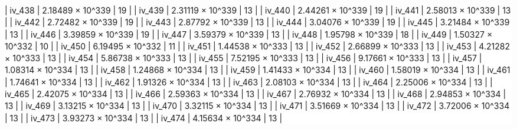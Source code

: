 | iv_438 | 2.18489 × 10^339 | 19 |
| iv_439 | 2.31119 × 10^339 | 13 |
| iv_440 | 2.44261 × 10^339 | 19 |
| iv_441 | 2.58013 × 10^339 | 13 |
| iv_442 | 2.72482 × 10^339 | 19 |
| iv_443 | 2.87792 × 10^339 | 13 |
| iv_444 | 3.04076 × 10^339 | 19 |
| iv_445 | 3.21484 × 10^339 | 13 |
| iv_446 | 3.39859 × 10^339 | 19 |
| iv_447 | 3.59379 × 10^339 | 13 |
| iv_448 | 1.95798 × 10^339 | 18 |
| iv_449 | 1.50327 × 10^332 | 10 |
| iv_450 | 6.19495 × 10^332 | 11 |
| iv_451 | 1.44538 × 10^333 | 13 |
| iv_452 | 2.66899 × 10^333 | 13 |
| iv_453 | 4.21282 × 10^333 | 13 |
| iv_454 | 5.86738 × 10^333 | 13 |
| iv_455 | 7.52195 × 10^333 | 13 |
| iv_456 | 9.17661 × 10^333 | 13 |
| iv_457 | 1.08314 × 10^334 | 13 |
| iv_458 | 1.24868 × 10^334 | 13 |
| iv_459 | 1.41433 × 10^334 | 13 |
| iv_460 | 1.58019 × 10^334 | 13 |
| iv_461 | 1.74641 × 10^334 | 13 |
| iv_462 | 1.91326 × 10^334 | 13 |
| iv_463 | 2.08103 × 10^334 | 13 |
| iv_464 | 2.25006 × 10^334 | 13 |
| iv_465 | 2.42075 × 10^334 | 13 |
| iv_466 | 2.59363 × 10^334 | 13 |
| iv_467 | 2.76932 × 10^334 | 13 |
| iv_468 | 2.94853 × 10^334 | 13 |
| iv_469 | 3.13215 × 10^334 | 13 |
| iv_470 | 3.32115 × 10^334 | 13 |
| iv_471 | 3.51669 × 10^334 | 13 |
| iv_472 | 3.72006 × 10^334 | 13 |
| iv_473 | 3.93273 × 10^334 | 13 |
| iv_474 | 4.15634 × 10^334 | 13 |
